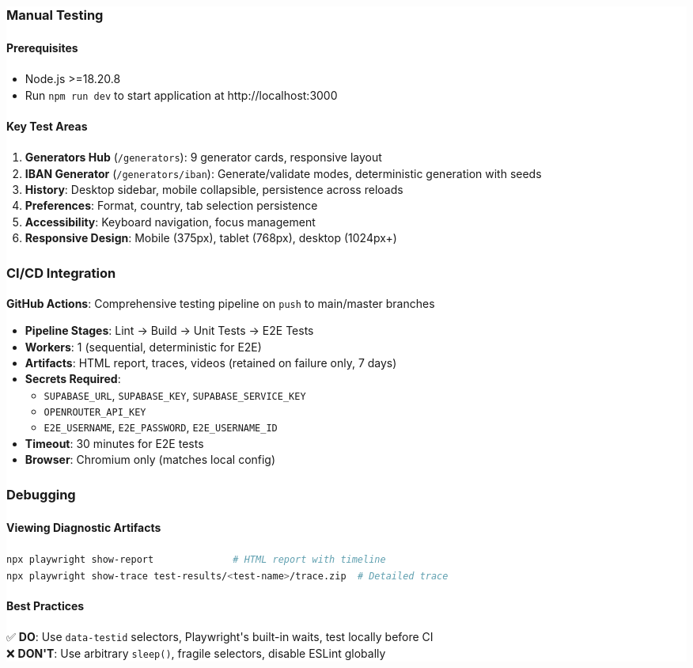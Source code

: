 ### Manual Testing

#### Prerequisites
- Node.js >=18.20.8
- Run `npm run dev` to start application at http://localhost:3000

#### Key Test Areas
1. **Generators Hub** (`/generators`): 9 generator cards, responsive layout
2. **IBAN Generator** (`/generators/iban`): Generate/validate modes, deterministic generation with seeds
3. **History**: Desktop sidebar, mobile collapsible, persistence across reloads
4. **Preferences**: Format, country, tab selection persistence
5. **Accessibility**: Keyboard navigation, focus management
6. **Responsive Design**: Mobile (375px), tablet (768px), desktop (1024px+)

### CI/CD Integration

**GitHub Actions**: Comprehensive testing pipeline on `push` to main/master branches
- **Pipeline Stages**: Lint → Build → Unit Tests → E2E Tests
- **Workers**: 1 (sequential, deterministic for E2E)
- **Artifacts**: HTML report, traces, videos (retained on failure only, 7 days)
- **Secrets Required**:
  - `SUPABASE_URL`, `SUPABASE_KEY`, `SUPABASE_SERVICE_KEY`
  - `OPENROUTER_API_KEY`
  - `E2E_USERNAME`, `E2E_PASSWORD`, `E2E_USERNAME_ID`
- **Timeout**: 30 minutes for E2E tests
- **Browser**: Chromium only (matches local config)

### Debugging

#### Viewing Diagnostic Artifacts
```bash
npx playwright show-report              # HTML report with timeline
npx playwright show-trace test-results/<test-name>/trace.zip  # Detailed trace
```

#### Best Practices
✅ **DO**: Use `data-testid` selectors, Playwright's built-in waits, test locally before CI  
❌ **DON'T**: Use arbitrary `sleep()`, fragile selectors, disable ESLint globally
